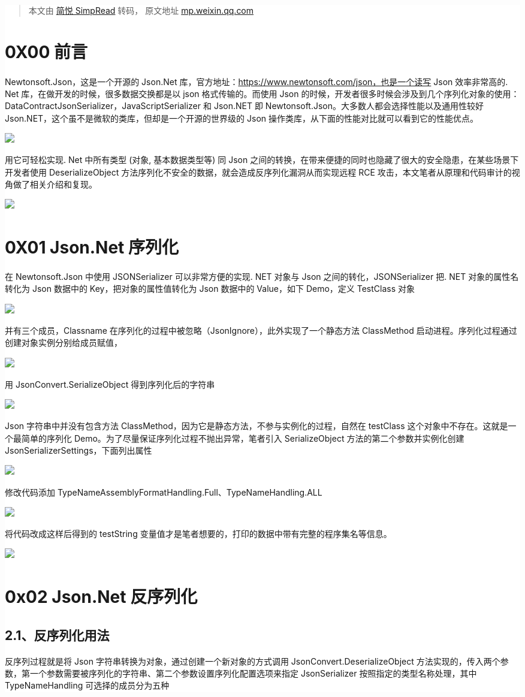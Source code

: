 > 本文由 [简悦 SimpRead](http://ksria.com/simpread/) 转码， 原文地址 [mp.weixin.qq.com](https://mp.weixin.qq.com/s?__biz=MzUyOTc3NTQ5MA==&mid=2247484349&idx=1&sn=8b2786bee0cf290b0bc23e140cd093d0&chksm=fa5aad50cd2d24464d83701a02aa54ef393588bd32349e21ec241825a4c9ba73bda3e648ca99#rd)

**0X00 前言**
===========

Newtonsoft.Json，这是一个开源的 Json.Net 库，官方地址：https://www.newtonsoft.com/json，也是一个读写 Json 效率非常高的. Net 库，在做开发的时候，很多数据交换都是以 json 格式传输的。而使用 Json 的时候，开发者很多时候会涉及到几个序列化对象的使用：DataContractJsonSerializer，JavaScriptSerializer 和 Json.NET 即 Newtonsoft.Json。大多数人都会选择性能以及通用性较好 Json.NET，这个虽不是微软的类库，但却是一个开源的世界级的 Json 操作类库，从下面的性能对比就可以看到它的性能优点。

![](https://mmbiz.qpic.cn/mmbiz_png/NO8Q9ApS1Y9DADvfE9u3alvJhnuKsz9U48wp9p1vTTXSkWyXibIX457IShTzicqtPS6nPnciaib6VFhl8cG1sLcaRA/640?wx_fmt=png)

用它可轻松实现. Net 中所有类型 (对象, 基本数据类型等) 同 Json 之间的转换，在带来便捷的同时也隐藏了很大的安全隐患，在某些场景下开发者使用 DeserializeObject 方法序列化不安全的数据，就会造成反序列化漏洞从而实现远程 RCE 攻击，本文笔者从原理和代码审计的视角做了相关介绍和复现。

![](https://mmbiz.qpic.cn/mmbiz_png/NO8Q9ApS1Y9DADvfE9u3alvJhnuKsz9UTn6WnvNl9s4QlfG1zOMrYD8RnOxlsCyL6Y3LSyWyUlBglbIO1ZLzVA/640?wx_fmt=png)

**0X01 Json.Net 序列化**
=====================

在 Newtonsoft.Json 中使用 JSONSerializer 可以非常方便的实现. NET 对象与 Json 之间的转化，JSONSerializer 把. NET 对象的属性名转化为 Json 数据中的 Key，把对象的属性值转化为 Json 数据中的 Value，如下 Demo，定义 TestClass 对象

![](https://mmbiz.qpic.cn/mmbiz_png/NO8Q9ApS1Y9DADvfE9u3alvJhnuKsz9UCgzc4ntmDfVydQhOmz1bz3zga6ZpuBFwUiaibNXFZDWaMLjRkRaCsdOg/640?wx_fmt=png)

并有三个成员，Classname 在序列化的过程中被忽略（JsonIgnore），此外实现了一个静态方法 ClassMethod 启动进程。序列化过程通过创建对象实例分别给成员赋值，

![](https://mmbiz.qpic.cn/mmbiz_png/NO8Q9ApS1Y9DADvfE9u3alvJhnuKsz9UZ5SEpHY96zDejRQdKlqZrqQ3qibAe0swsLvRWPf6ZTLSSJhSfv7OHiaA/640?wx_fmt=png)

用 JsonConvert.SerializeObject 得到序列化后的字符串

![](https://mmbiz.qpic.cn/mmbiz_png/NO8Q9ApS1Y9DADvfE9u3alvJhnuKsz9UjGqoZxWicJ5c5fhrkIo3quQPDkRSJoVqaUMrCbor09mXsJ8XEh3kgkA/640?wx_fmt=png)

Json 字符串中并没有包含方法 ClassMethod，因为它是静态方法，不参与实例化的过程，自然在 testClass 这个对象中不存在。这就是一个最简单的序列化 Demo。为了尽量保证序列化过程不抛出异常，笔者引入 SerializeObject 方法的第二个参数并实例化创建 JsonSerializerSettings，下面列出属性

![](https://mmbiz.qpic.cn/mmbiz_png/NO8Q9ApS1Y9DADvfE9u3alvJhnuKsz9UqibvCrDvI9B0H2wXsOKAZ2gibR0WBJkF7WDlnAUVxs4Cc92YjUxOvsDg/640?wx_fmt=png)

修改代码添加 TypeNameAssemblyFormatHandling.Full、TypeNameHandling.ALL

![](https://mmbiz.qpic.cn/mmbiz_png/NO8Q9ApS1Y9DADvfE9u3alvJhnuKsz9U2zxnLsb9GS47E8qony4HNWUFKcAKk1UAmRvqniaoc5x01WudicJ7jibzw/640?wx_fmt=png)

将代码改成这样后得到的 testString 变量值才是笔者想要的，打印的数据中带有完整的程序集名等信息。

![](https://mmbiz.qpic.cn/mmbiz_png/NO8Q9ApS1Y9DADvfE9u3alvJhnuKsz9UnVBn5654EwkJ6Z6DiaJvS30SbCKpUoXLXANiaicKaRAuuVXY5Iac4Pv2A/640?wx_fmt=png)

**0x02 Json.Net 反序列化**
======================

**2.1、反序列化用法**
--------------

反序列过程就是将 Json 字符串转换为对象，通过创建一个新对象的方式调用 JsonConvert.DeserializeObject 方法实现的，传入两个参数，第一个参数需要被序列化的字符串、第二个参数设置序列化配置选项来指定 JsonSerializer 按照指定的类型名称处理，其中 TypeNameHandling 可选择的成员分为五种
